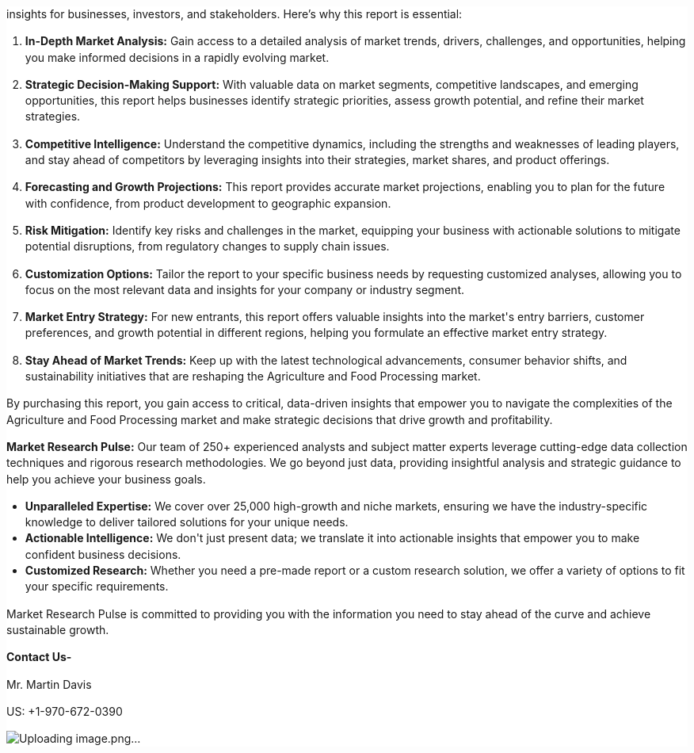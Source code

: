 insights for businesses, investors, and stakeholders. Here&rsquo;s why this report is essential:</p><ol><li><p><strong>In-Depth Market Analysis:</strong> Gain access to a detailed analysis of market trends, drivers, challenges, and opportunities, helping you make informed decisions in a rapidly evolving market.</p></li><li><p><strong>Strategic Decision-Making Support:</strong> With valuable data on market segments, competitive landscapes, and emerging opportunities, this report helps businesses identify strategic priorities, assess growth potential, and refine their market strategies.</p></li><li><p><strong>Competitive Intelligence:</strong> Understand the competitive dynamics, including the strengths and weaknesses of leading players, and stay ahead of competitors by leveraging insights into their strategies, market shares, and product offerings.</p></li><li><p><strong>Forecasting and Growth Projections:</strong> This report provides accurate market projections, enabling you to plan for the future with confidence, from product development to geographic expansion.</p></li><li><p><strong>Risk Mitigation:</strong> Identify key risks and challenges in the market, equipping your business with actionable solutions to mitigate potential disruptions, from regulatory changes to supply chain issues.</p></li><li><p><strong>Customization Options:</strong> Tailor the report to your specific business needs by requesting customized analyses, allowing you to focus on the most relevant data and insights for your company or industry segment.</p></li><li><p><strong>Market Entry Strategy:</strong> For new entrants, this report offers valuable insights into the market's entry barriers, customer preferences, and growth potential in different regions, helping you formulate an effective market entry strategy.</p></li><li><p><strong>Stay Ahead of Market Trends:</strong> Keep up with the latest technological advancements, consumer behavior shifts, and sustainability initiatives that are reshaping the Agriculture and Food Processing market.</p></li></ol><p>By purchasing this report, you gain access to critical, data-driven insights that empower you to navigate the complexities of the Agriculture and Food Processing market and make strategic decisions that drive growth and profitability.</p><p><strong>Market Research Pulse:</strong>&nbsp;Our team of 250+ experienced analysts and subject matter experts leverage cutting-edge data collection techniques and rigorous research methodologies. We go beyond just data, providing insightful analysis and strategic guidance to help you achieve your business goals.</p><ul><li><strong>Unparalleled Expertise:</strong>&nbsp;We cover over 25,000 high-growth and niche markets, ensuring we have the industry-specific knowledge to deliver tailored solutions for your unique needs.</li><li><strong>Actionable Intelligence:</strong>&nbsp;We don't just present data; we translate it into actionable insights that empower you to make confident business decisions.</li><li><strong>Customized Research:</strong>&nbsp;Whether you need a pre-made report or a custom research solution, we offer a variety of options to fit your specific requirements.</li></ul><p>Market Research Pulse is committed to providing you with the information you need to stay ahead of the curve and achieve sustainable growth.</p><p><strong>Contact Us-</strong></p><p>Mr. Martin Davis</p><p>US: +1-970-672-0390</p>
![Uploading image.png…]()
